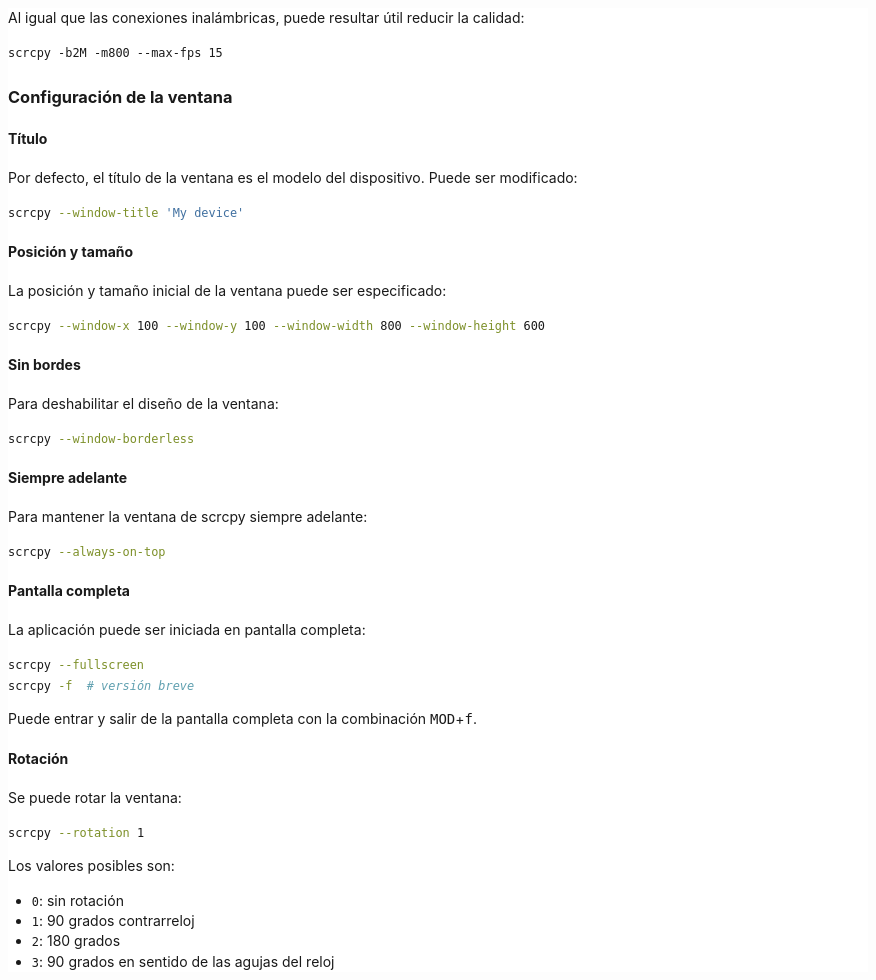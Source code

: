 
Al igual que las conexiones inalámbricas, puede resultar útil reducir la calidad:

```
scrcpy -b2M -m800 --max-fps 15
```

### Configuración de la ventana

#### Título

Por defecto, el título de la ventana es el modelo del dispositivo. Puede ser modificado:

```bash
scrcpy --window-title 'My device'
```

#### Posición y tamaño

La posición y tamaño inicial de la ventana puede ser especificado:

```bash
scrcpy --window-x 100 --window-y 100 --window-width 800 --window-height 600
```

#### Sin bordes

Para deshabilitar el diseño de la ventana:

```bash
scrcpy --window-borderless
```

#### Siempre adelante

Para mantener la ventana de scrcpy siempre adelante:

```bash
scrcpy --always-on-top
```

#### Pantalla completa

La aplicación puede ser iniciada en pantalla completa:

```bash
scrcpy --fullscreen
scrcpy -f  # versión breve
```

Puede entrar y salir de la pantalla completa con la combinación <kbd>MOD</kbd>+<kbd>f</kbd>.

#### Rotación

Se puede rotar la ventana:

```bash
scrcpy --rotation 1
```

Los valores posibles son:
 - `0`: sin rotación
 - `1`: 90 grados contrarreloj
 - `2`: 180 grados
 - `3`: 90 grados en sentido de las agujas del reloj
